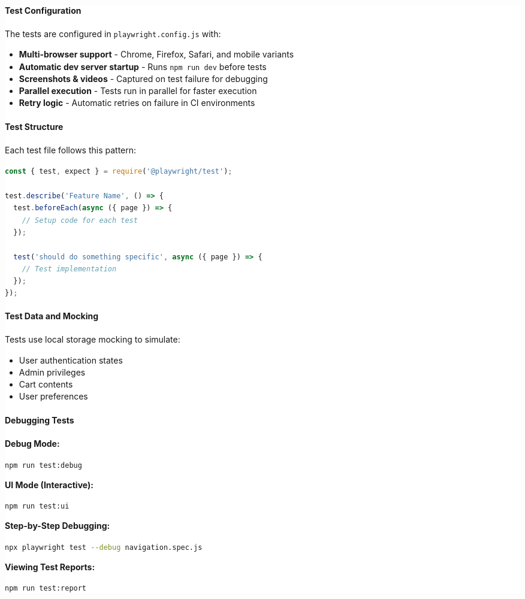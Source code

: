 #### Test Configuration

The tests are configured in `playwright.config.js` with:

- **Multi-browser support** - Chrome, Firefox, Safari, and mobile variants
- **Automatic dev server startup** - Runs `npm run dev` before tests
- **Screenshots & videos** - Captured on test failure for debugging
- **Parallel execution** - Tests run in parallel for faster execution
- **Retry logic** - Automatic retries on failure in CI environments

#### Test Structure

Each test file follows this pattern:
```javascript
const { test, expect } = require('@playwright/test');

test.describe('Feature Name', () => {
  test.beforeEach(async ({ page }) => {
    // Setup code for each test
  });

  test('should do something specific', async ({ page }) => {
    // Test implementation
  });
});
```

#### Test Data and Mocking

Tests use local storage mocking to simulate:
- User authentication states
- Admin privileges
- Cart contents
- User preferences

#### Debugging Tests

**Debug Mode:**
```bash
npm run test:debug
```

**UI Mode (Interactive):**
```bash
npm run test:ui
```

**Step-by-Step Debugging:**
```bash
npx playwright test --debug navigation.spec.js
```

**Viewing Test Reports:**
```bash
npm run test:report
```
